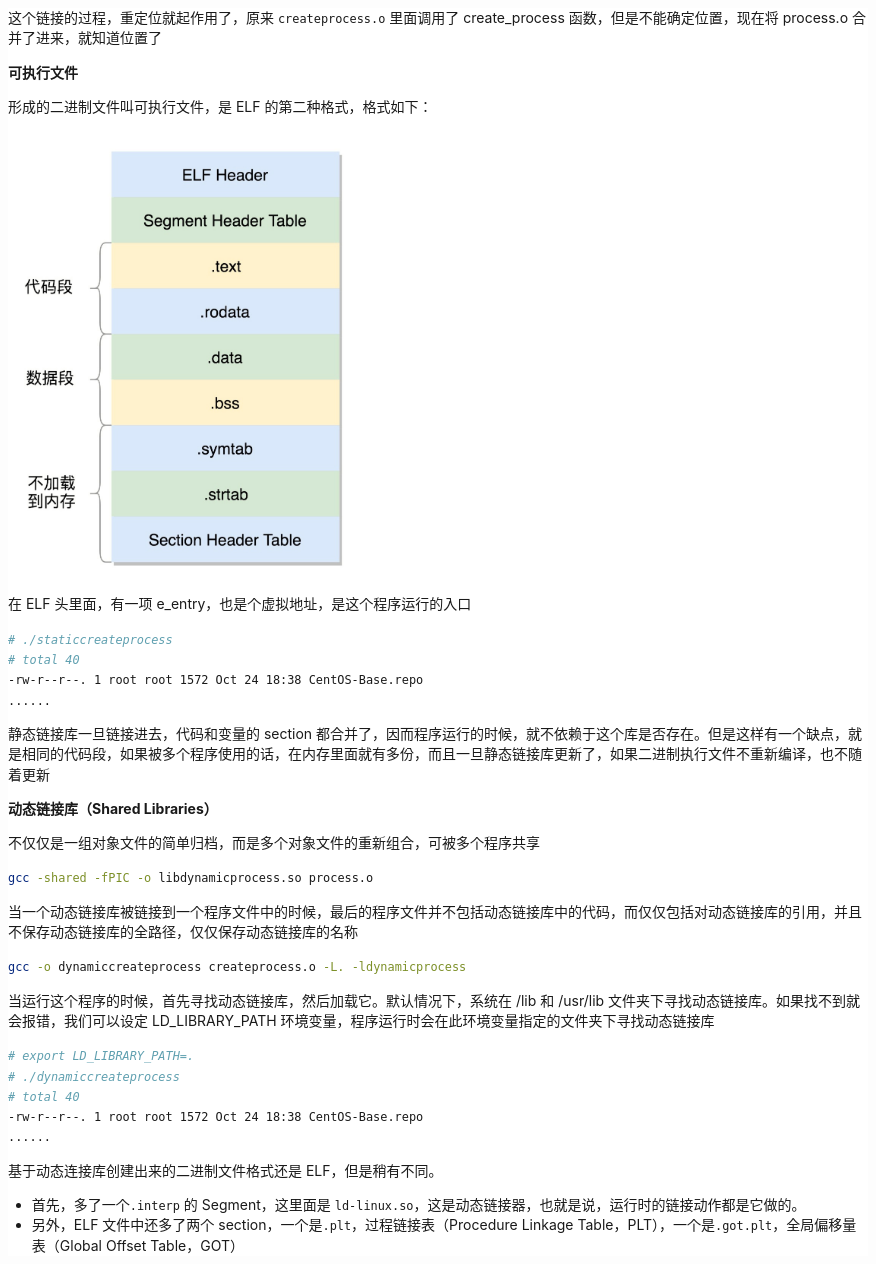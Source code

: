 这个链接的过程，重定位就起作用了，原来 `createprocess.o` 里面调用了 create_process 函数，但是不能确定位置，现在将 process.o 合并了进来，就知道位置了

**可执行文件**

形成的二进制文件叫可执行文件，是 ELF 的第二种格式，格式如下：

![](image/ELF-可执行文件.png)

在 ELF 头里面，有一项 e_entry，也是个虚拟地址，是这个程序运行的入口
```bash
# ./staticcreateprocess
# total 40
-rw-r--r--. 1 root root 1572 Oct 24 18:38 CentOS-Base.repo
......
```
静态链接库一旦链接进去，代码和变量的 section 都合并了，因而程序运行的时候，就不依赖于这个库是否存在。但是这样有一个缺点，就是相同的代码段，如果被多个程序使用的话，在内存里面就有多份，而且一旦静态链接库更新了，如果二进制执行文件不重新编译，也不随着更新

**动态链接库（Shared Libraries）**

不仅仅是一组对象文件的简单归档，而是多个对象文件的重新组合，可被多个程序共享
```bash
gcc -shared -fPIC -o libdynamicprocess.so process.o
```
当一个动态链接库被链接到一个程序文件中的时候，最后的程序文件并不包括动态链接库中的代码，而仅仅包括对动态链接库的引用，并且不保存动态链接库的全路径，仅仅保存动态链接库的名称
```bash
gcc -o dynamiccreateprocess createprocess.o -L. -ldynamicprocess
```
当运行这个程序的时候，首先寻找动态链接库，然后加载它。默认情况下，系统在 /lib 和 /usr/lib 文件夹下寻找动态链接库。如果找不到就会报错，我们可以设定 LD_LIBRARY_PATH 环境变量，程序运行时会在此环境变量指定的文件夹下寻找动态链接库
```bash
# export LD_LIBRARY_PATH=.
# ./dynamiccreateprocess
# total 40
-rw-r--r--. 1 root root 1572 Oct 24 18:38 CentOS-Base.repo
......
```
基于动态连接库创建出来的二进制文件格式还是 ELF，但是稍有不同。
- 首先，多了一个`.interp` 的 Segment，这里面是 `ld-linux.so`，这是动态链接器，也就是说，运行时的链接动作都是它做的。
- 另外，ELF 文件中还多了两个 section，一个是`.plt`，过程链接表（Procedure Linkage Table，PLT），一个是`.got.plt`，全局偏移量表（Global Offset Table，GOT）
